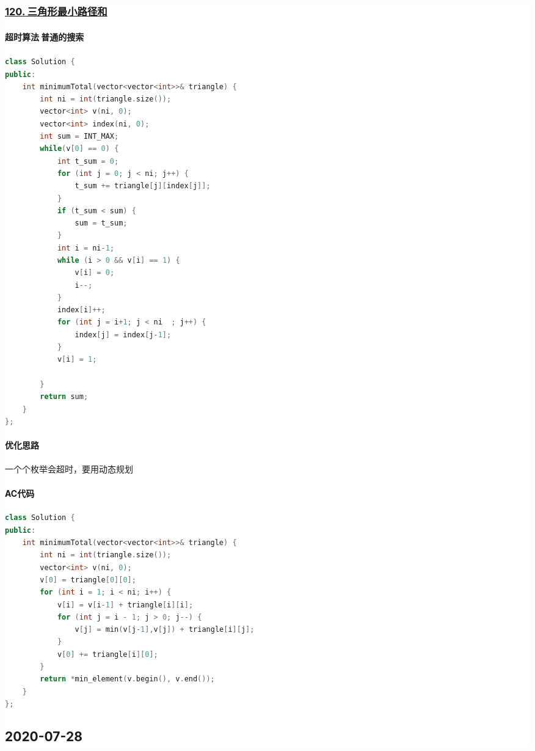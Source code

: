 ```cpp
```
### [120\. 三角形最小路径和](https://leetcode-cn.com/problems/triangle/)

#### 超时算法 普通的搜索
```cpp
class Solution {
public:
    int minimumTotal(vector<vector<int>>& triangle) {
        int ni = int(triangle.size());
        vector<int> v(ni, 0);
        vector<int> index(ni, 0);
        int sum = INT_MAX;
        while(v[0] == 0) {
            int t_sum = 0;
            for (int j = 0; j < ni; j++) {
                t_sum += triangle[j][index[j]];
            }
            if (t_sum < sum) {
                sum = t_sum;
            }
            int i = ni-1;
            while (i > 0 && v[i] == 1) {
                v[i] = 0;
                i--;
            }
            index[i]++;
            for (int j = i+1; j < ni  ; j++) {
                index[j] = index[j-1];
            }
            v[i] = 1;
            
        }
        return sum;
    }
};
``` 
#### 优化思路
一个个枚举会超时，要用动态规划
#### AC代码
```cpp
class Solution {
public:
    int minimumTotal(vector<vector<int>>& triangle) {
        int ni = int(triangle.size());
        vector<int> v(ni, 0);
        v[0] = triangle[0][0];
        for (int i = 1; i < ni; i++) {
            v[i] = v[i-1] + triangle[i][i];
            for (int j = i - 1; j > 0; j--) {
                v[j] = min(v[j-1],v[j]) + triangle[i][j];
            }
            v[0] += triangle[i][0];
        }
        return *min_element(v.begin(), v.end());
    }
};
```
## 2020-07-28